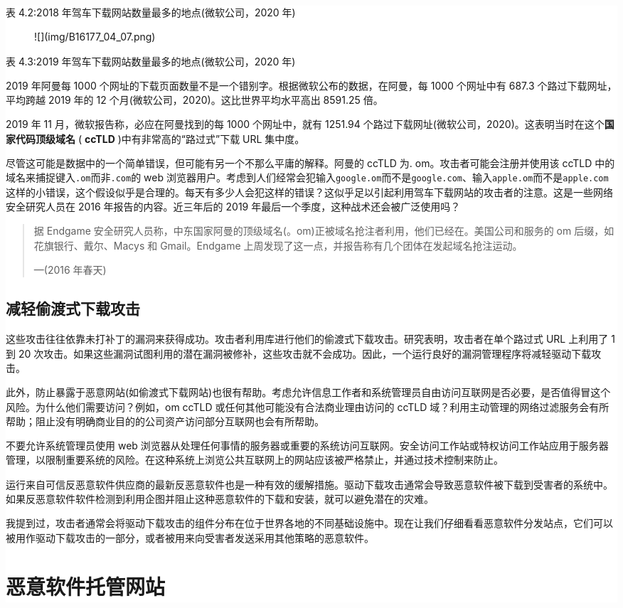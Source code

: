 表 4.2:2018 年驾车下载网站数量最多的地点(微软公司，2020 年)

<figure class="mediaobject">![](img/B16177_04_07.png)</figure>

表 4.3:2019 年驾车下载网站数量最多的地点(微软公司，2020 年)

2019 年阿曼每 1000 个网址的下载页面数量不是一个错别字。根据微软公布的数据，在阿曼，每 1000 个网址中有 687.3 个路过下载网址，平均跨越 2019 年的 12 个月(微软公司，2020)。这比世界平均水平高出 8591.25 倍。

2019 年 11 月，微软报告称，必应在阿曼找到的每 1000 个网址中，就有 1251.94 个路过下载网址(微软公司，2020)。这表明当时在这个**国家代码顶级域名** ( **ccTLD** )中有非常高的“路过式”下载 URL 集中度。

尽管这可能是数据中的一个简单错误，但可能有另一个不那么平庸的解释。阿曼的 ccTLD 为. om。攻击者可能会注册并使用该 ccTLD 中的域名来捕捉键入`.om`而非`.com`的 web 浏览器用户。考虑到人们经常会犯输入`google.om`而不是`google.com`、输入`apple.om`而不是`apple.com`这样的小错误，这个假设似乎是合理的。每天有多少人会犯这样的错误？这似乎足以引起利用驾车下载网站的攻击者的注意。这是一些网络安全研究人员在 2016 年报告的内容。近三年后的 2019 年最后一个季度，这种战术还会被广泛使用吗？

> 据 Endgame 安全研究人员称，中东国家阿曼的顶级域名(。om)正被域名抢注者利用，他们已经在。美国公司和服务的 om 后缀，如花旗银行、戴尔、Macys 和 Gmail。Endgame 上周发现了这一点，并报告称有几个团体在发起域名抢注运动。
> 
> —(2016 年春天)

## 减轻偷渡式下载攻击

这些攻击往往依靠未打补丁的漏洞来获得成功。攻击者利用库进行他们的偷渡式下载攻击。研究表明，攻击者在单个路过式 URL 上利用了 1 到 20 次攻击。如果这些漏洞试图利用的潜在漏洞被修补，这些攻击就不会成功。因此，一个运行良好的漏洞管理程序将减轻驱动下载攻击。

此外，防止暴露于恶意网站(如偷渡式下载网站)也很有帮助。考虑允许信息工作者和系统管理员自由访问互联网是否必要，是否值得冒这个风险。为什么他们需要访问？例如，om ccTLD 或任何其他可能没有合法商业理由访问的 ccTLD 域？利用主动管理的网络过滤服务会有所帮助；阻止没有明确商业目的的公司资产访问部分互联网也会有所帮助。

不要允许系统管理员使用 web 浏览器从处理任何事情的服务器或重要的系统访问互联网。安全访问工作站或特权访问工作站应用于服务器管理，以限制重要系统的风险。在这种系统上浏览公共互联网上的网站应该被严格禁止，并通过技术控制来防止。

运行来自可信反恶意软件供应商的最新反恶意软件也是一种有效的缓解措施。驱动下载攻击通常会导致恶意软件被下载到受害者的系统中。如果反恶意软件软件检测到利用企图并阻止这种恶意软件的下载和安装，就可以避免潜在的灾难。

我提到过，攻击者通常会将驱动下载攻击的组件分布在位于世界各地的不同基础设施中。现在让我们仔细看看恶意软件分发站点，它们可以被用作驱动下载攻击的一部分，或者被用来向受害者发送采用其他策略的恶意软件。

# 恶意软件托管网站
